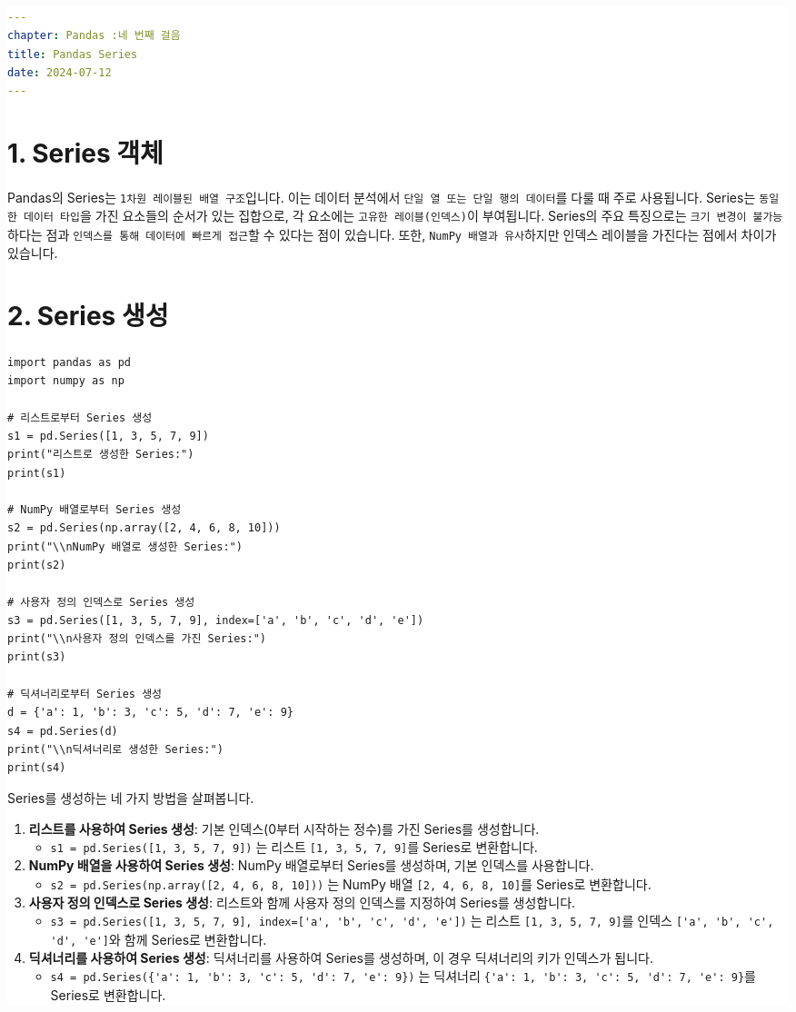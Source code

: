 ```yaml
---
chapter: Pandas :네 번째 걸음
title: Pandas Series
date: 2024-07-12
---
```

# 1. Series 객체

Pandas의 Series는 `1차원 레이블된 배열 구조`입니다. 이는 데이터 분석에서 `단일 열 또는 단일 행의 데이터`를 다룰 때 주로 사용됩니다. Series는 `동일한 데이터 타입`을 가진 요소들의 순서가 있는 집합으로, 각 요소에는 `고유한 레이블(인덱스)`이 부여됩니다. Series의 주요 특징으로는 `크기 변경이 불가능`하다는 점과 `인덱스를 통해 데이터에 빠르게 접근`할 수 있다는 점이 있습니다. 또한, `NumPy 배열과 유사`하지만 인덱스 레이블을 가진다는 점에서 차이가 있습니다.

# 2. Series 생성

```python-exec
import pandas as pd
import numpy as np

# 리스트로부터 Series 생성
s1 = pd.Series([1, 3, 5, 7, 9])
print("리스트로 생성한 Series:")
print(s1)

# NumPy 배열로부터 Series 생성
s2 = pd.Series(np.array([2, 4, 6, 8, 10]))
print("\\nNumPy 배열로 생성한 Series:")
print(s2)

# 사용자 정의 인덱스로 Series 생성
s3 = pd.Series([1, 3, 5, 7, 9], index=['a', 'b', 'c', 'd', 'e'])
print("\\n사용자 정의 인덱스를 가진 Series:")
print(s3)

# 딕셔너리로부터 Series 생성
d = {'a': 1, 'b': 3, 'c': 5, 'd': 7, 'e': 9}
s4 = pd.Series(d)
print("\\n딕셔너리로 생성한 Series:")
print(s4)

```

Series를 생성하는 네 가지 방법을 살펴봅니다.

1. **리스트를 사용하여 Series 생성**: 기본 인덱스(0부터 시작하는 정수)를 가진 Series를 생성합니다.
    - `s1 = pd.Series([1, 3, 5, 7, 9])` 는 리스트 `[1, 3, 5, 7, 9]`를 Series로 변환합니다.
2. **NumPy 배열을 사용하여 Series 생성**: NumPy 배열로부터 Series를 생성하며, 기본 인덱스를 사용합니다.
    - `s2 = pd.Series(np.array([2, 4, 6, 8, 10]))` 는 NumPy 배열 `[2, 4, 6, 8, 10]`를 Series로 변환합니다.
3. **사용자 정의 인덱스로 Series 생성**: 리스트와 함께 사용자 정의 인덱스를 지정하여 Series를 생성합니다.
    - `s3 = pd.Series([1, 3, 5, 7, 9], index=['a', 'b', 'c', 'd', 'e'])` 는 리스트 `[1, 3, 5, 7, 9]`를 인덱스 `['a', 'b', 'c', 'd', 'e']`와 함께 Series로 변환합니다.
4. **딕셔너리를 사용하여 Series 생성**: 딕셔너리를 사용하여 Series를 생성하며, 이 경우 딕셔너리의 키가 인덱스가 됩니다.
    - `s4 = pd.Series({'a': 1, 'b': 3, 'c': 5, 'd': 7, 'e': 9})` 는 딕셔너리 `{'a': 1, 'b': 3, 'c': 5, 'd': 7, 'e': 9}`를 Series로 변환합니다.
